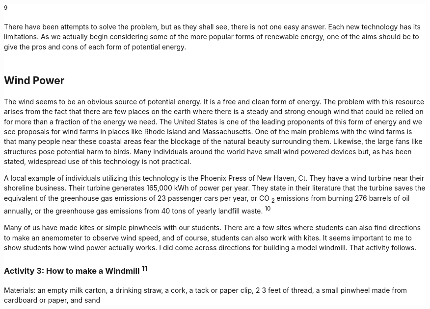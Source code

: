   <sup>
   9
  </sup>
 </p>
<p>
  There have been attempts to solve the problem, but as they shall see, there is not one easy answer. Each new technology has its limitations. As we actually begin considering some of the more popular forms of renewable energy, one of the aims should be to give the pros and cons of each form of potential energy.
 </p>

<hr/>
 <h2>
  Wind Power
 </h2>
 <p>
  The wind seems to be an obvious source of potential energy. It is a free and clean form of energy. The problem with this resource arises from the fact that there are few places on the earth where there is a steady and strong enough wind that could be relied on for more than a fraction of the energy we need. The United States is one of the leading proponents of this form of energy and we see proposals for wind farms in places like Rhode Island and Massachusetts. One of the main problems with the wind farms is that many people near these coastal areas fear the blockage of the natural beauty surrounding them. Likewise, the large fans like structures pose potential harm to birds. Many individuals around the world have small wind powered devices but, as has been stated, widespread use of this technology is not practical.
 </p>
<p>
  A local example of individuals utilizing this technology is the Phoenix Press of New Haven, Ct. They have a wind turbine near their shoreline business. Their turbine generates 165,000 kWh of power per year. They state in their literature that the turbine saves the equivalent of the greenhouse gas emissions of 23 passenger cars per year, or CO
  <sub>
   2
  </sub>
  emissions from burning 276 barrels of oil annually, or the greenhouse gas emissions from 40 tons of yearly landfill waste.
  <sup>
   10
  </sup>
 </p>
<p>
  Many of us have made kites or simple pinwheels with our students. There are a few sites where students can also find directions to make an anemometer to observe wind speed, and of course, students can also work with kites. It seems important to me to show students how wind power actually works. I did come across directions for building a model windmill. That activity follows.
 </p>
<h3>
 </h3>
 <h3>
  Activity 3: How to make a Windmill
  <sup>
   11
  </sup>
 </h3>
 <p>
  Materials: an empty milk carton, a drinking straw, a cork, a tack or paper clip, 2  3 feet of thread, a small pinwheel made from cardboard or paper, and sand
 </p>
